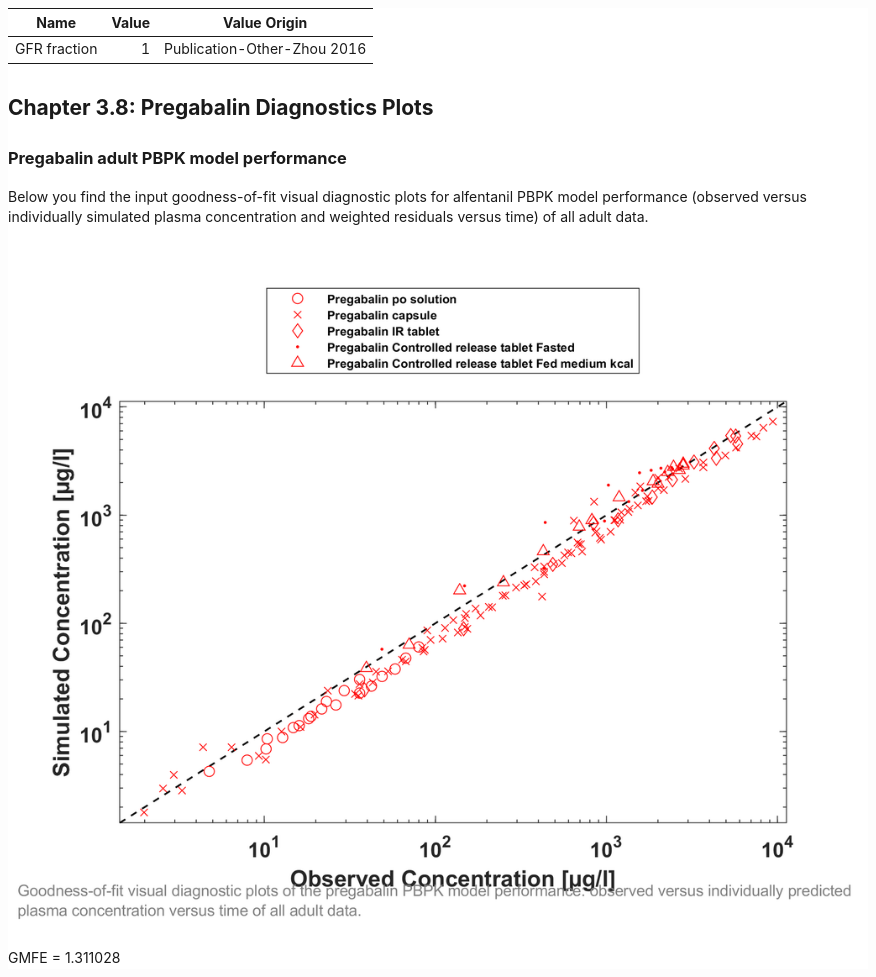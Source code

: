 Name         | Value | Value Origin               
------------ | -----:| ---------------------------
GFR fraction |     1 | Publication-Other-Zhou 2016

## Chapter 3.8: Pregabalin Diagnostics Plots
### Pregabalin adult PBPK model performance

Below you find the input goodness-of-fit visual diagnostic plots for alfentanil PBPK model performance (observed versus individually simulated plasma concentration and weighted residuals versus time) of all adult data.


![001_plotGOFMergedPredictedVsObserved.png](images/003_Chapter_3__Adult_PBPK_model_performance/007_Chapter_3_8__Pregabalin_Diagnostics_Plots/001_plotGOFMergedPredictedVsObserved.png)

GMFE = 1.311028 
